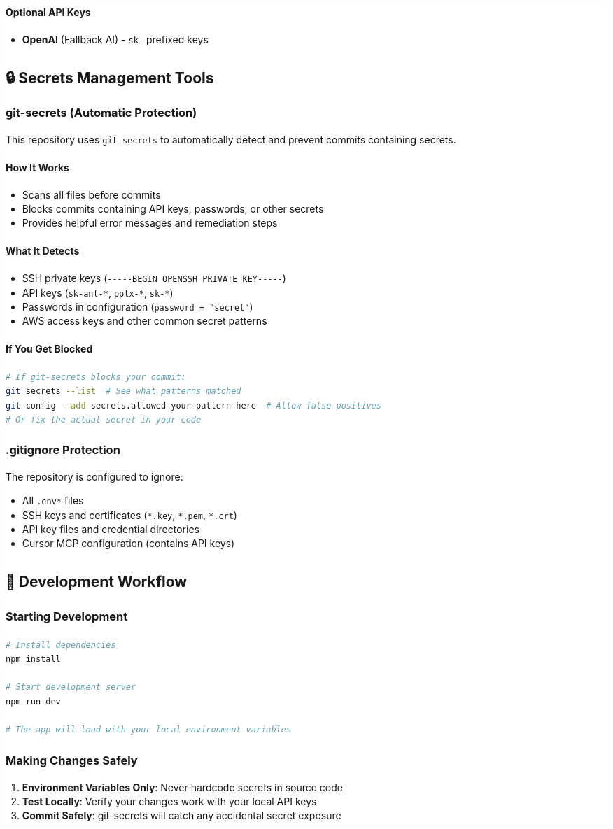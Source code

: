 #### Optional API Keys
- **OpenAI** (Fallback AI) - `sk-` prefixed keys

## 🔒 Secrets Management Tools

### git-secrets (Automatic Protection)

This repository uses `git-secrets` to automatically detect and prevent commits containing secrets.

#### How It Works
- Scans all files before commits
- Blocks commits containing API keys, passwords, or other secrets
- Provides helpful error messages and remediation steps

#### What It Detects
- SSH private keys (`-----BEGIN OPENSSH PRIVATE KEY-----`)
- API keys (`sk-ant-*`, `pplx-*`, `sk-*`)
- Passwords in configuration (`password = "secret"`)
- AWS access keys and other common secret patterns

#### If You Get Blocked
```bash
# If git-secrets blocks your commit:
git secrets --list  # See what patterns matched
git config --add secrets.allowed your-pattern-here  # Allow false positives
# Or fix the actual secret in your code
```

### .gitignore Protection

The repository is configured to ignore:
- All `.env*` files
- SSH keys and certificates (`*.key`, `*.pem`, `*.crt`)
- API key files and credential directories
- Cursor MCP configuration (contains API keys)

## 🚀 Development Workflow

### Starting Development
```bash
# Install dependencies
npm install

# Start development server
npm run dev

# The app will load with your local environment variables
```

### Making Changes Safely
1. **Environment Variables Only**: Never hardcode secrets in source code
2. **Test Locally**: Verify your changes work with your local API keys
3. **Commit Safely**: git-secrets will catch any accidental secret exposure
